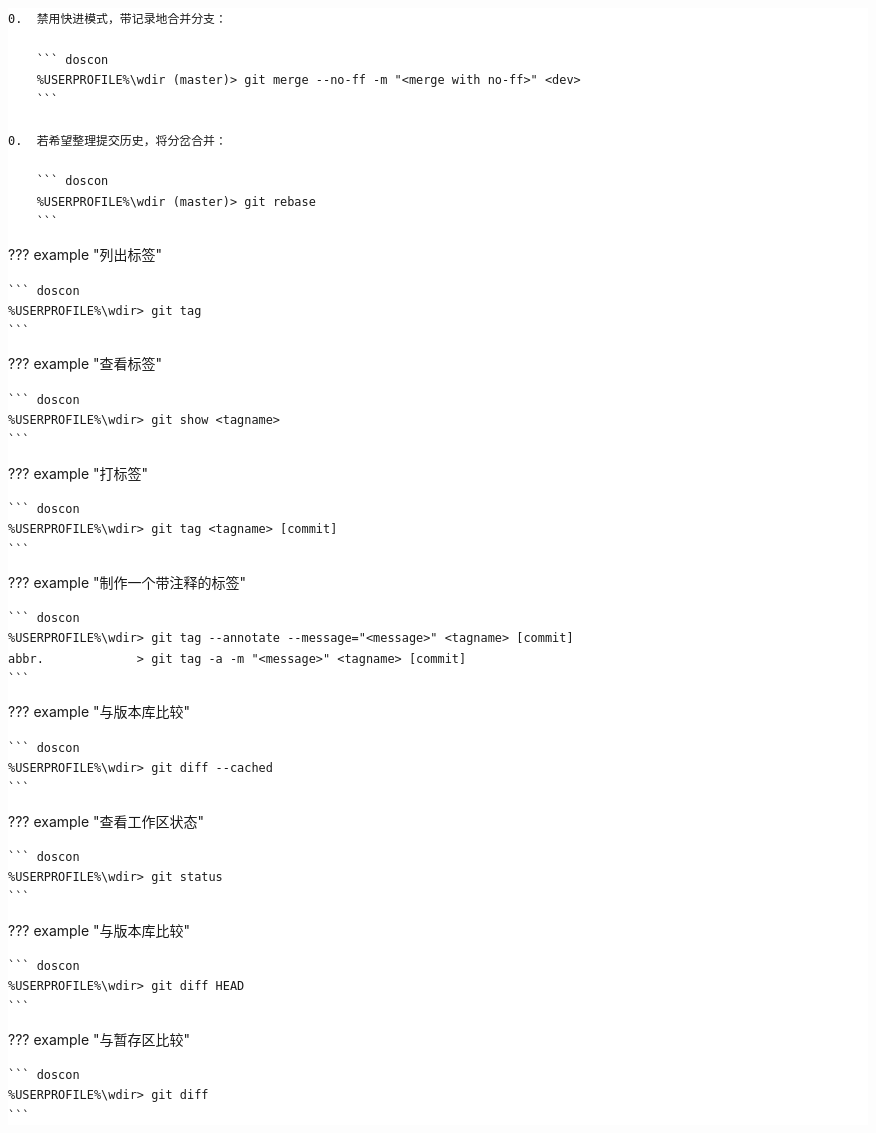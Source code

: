     0.  禁用快进模式，带记录地合并分支：

        ``` doscon
        %USERPROFILE%\wdir (master)> git merge --no-ff -m "<merge with no-ff>" <dev>
        ```

    0.  若希望整理提交历史，将分岔合并：

        ``` doscon
        %USERPROFILE%\wdir (master)> git rebase
        ```

??? example "列出标签"

    ``` doscon
    %USERPROFILE%\wdir> git tag 
    ```

??? example "查看标签"

    ``` doscon
    %USERPROFILE%\wdir> git show <tagname>
    ```

??? example "打标签"

    ``` doscon
    %USERPROFILE%\wdir> git tag <tagname> [commit]
    ```

??? example "制作一个带注释的标签"

    ``` doscon
    %USERPROFILE%\wdir> git tag --annotate --message="<message>" <tagname> [commit]
    abbr.             > git tag -a -m "<message>" <tagname> [commit]
    ```

??? example "与版本库比较"

    ``` doscon
    %USERPROFILE%\wdir> git diff --cached
    ```

??? example "查看工作区状态"

    ``` doscon
    %USERPROFILE%\wdir> git status
    ```

??? example "与版本库比较"

    ``` doscon
    %USERPROFILE%\wdir> git diff HEAD
    ```

??? example "与暂存区比较"

    ``` doscon
    %USERPROFILE%\wdir> git diff
    ```


[^Git on Wikipedia]: [Git - Wikipedia](https://wikipedia.org/wiki/Git).